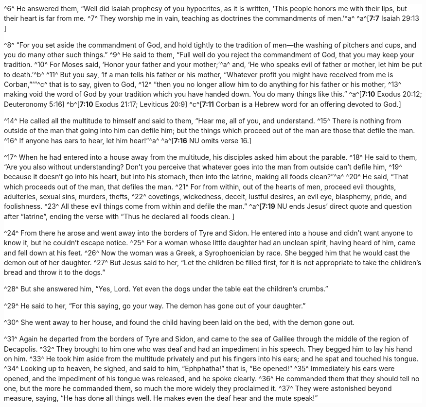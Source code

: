 ^6^ He answered them, “Well did Isaiah prophesy of you hypocrites, as it is written, ‘This people honors me with their lips, but their heart is far from me. ^7^ They worship me in vain, teaching as doctrines the commandments of men.’^a^ 
^a^[**7:7** Isaiah 29:13 ]

^8^ “For you set aside the commandment of God, and hold tightly to the tradition of men—the washing of pitchers and cups, and you do many other such things.” ^9^ He said to them, “Full well do you reject the commandment of God, that you may keep your tradition. ^10^ For Moses said, ‘Honor your father and your mother;’^a^ and, ‘He who speaks evil of father or mother, let him be put to death.’^b^ ^11^ But you say, ‘If a man tells his father or his mother, “Whatever profit you might have received from me is Corban,”’”^c^ that is to say, given to God, ^12^ “then you no longer allow him to do anything for his father or his mother, ^13^ making void the word of God by your tradition which you have handed down. You do many things like this.” 
^a^[**7:10** Exodus 20:12; Deuteronomy 5:16] ^b^[**7:10** Exodus 21:17; Leviticus 20:9] ^c^[**7:11** Corban is a Hebrew word for an offering devoted to God.]

^14^ He called all the multitude to himself and said to them, “Hear me, all of you, and understand. ^15^ There is nothing from outside of the man that going into him can defile him; but the things which proceed out of the man are those that defile the man. ^16^ If anyone has ears to hear, let him hear!”^a^ 
^a^[**7:16** NU omits verse 16.]

^17^ When he had entered into a house away from the multitude, his disciples asked him about the parable. ^18^ He said to them, “Are you also without understanding? Don’t you perceive that whatever goes into the man from outside can’t defile him, ^19^ because it doesn’t go into his heart, but into his stomach, then into the latrine, making all foods clean?”^a^ ^20^ He said, “That which proceeds out of the man, that defiles the man. ^21^ For from within, out of the hearts of men, proceed evil thoughts, adulteries, sexual sins, murders, thefts, ^22^ covetings, wickedness, deceit, lustful desires, an evil eye, blasphemy, pride, and foolishness. ^23^ All these evil things come from within and defile the man.” 
^a^[**7:19** NU ends Jesus’ direct quote and question after “latrine”, ending the verse with “Thus he declared all foods clean. ]

^24^ From there he arose and went away into the borders of Tyre and Sidon. He entered into a house and didn’t want anyone to know it, but he couldn’t escape notice. ^25^ For a woman whose little daughter had an unclean spirit, having heard of him, came and fell down at his feet. ^26^ Now the woman was a Greek, a Syrophoenician by race. She begged him that he would cast the demon out of her daughter. ^27^ But Jesus said to her, “Let the children be filled first, for it is not appropriate to take the children’s bread and throw it to the dogs.” 

^28^ But she answered him, “Yes, Lord. Yet even the dogs under the table eat the children’s crumbs.” 

^29^ He said to her, “For this saying, go your way. The demon has gone out of your daughter.” 

^30^ She went away to her house, and found the child having been laid on the bed, with the demon gone out. 

^31^ Again he departed from the borders of Tyre and Sidon, and came to the sea of Galilee through the middle of the region of Decapolis. ^32^ They brought to him one who was deaf and had an impediment in his speech. They begged him to lay his hand on him. ^33^ He took him aside from the multitude privately and put his fingers into his ears; and he spat and touched his tongue. ^34^ Looking up to heaven, he sighed, and said to him, “Ephphatha!” that is, “Be opened!” ^35^ Immediately his ears were opened, and the impediment of his tongue was released, and he spoke clearly. ^36^ He commanded them that they should tell no one, but the more he commanded them, so much the more widely they proclaimed it. ^37^ They were astonished beyond measure, saying, “He has done all things well. He makes even the deaf hear and the mute speak!” 

